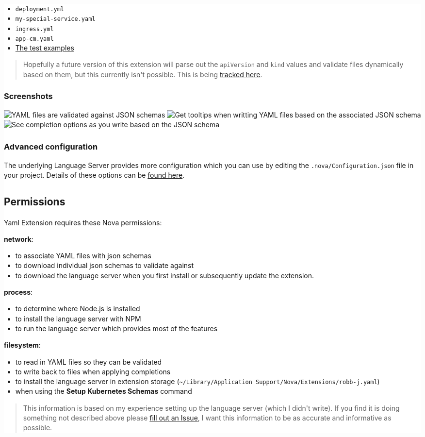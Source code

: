 - `deployment.yml`
- `my-special-service.yaml`
- `ingress.yml`
- `app-cm.yaml`
- [The test examples](https://github.com/robb-j/nova-yaml/tree/master/examples)

> Hopefully a future version of this extension will parse out the `apiVersion` and `kind` values
> and validate files dynamically based on them,
> but this currently isn't possible.
> This is being [tracked here](https://github.com/robb-j/nova-yaml/issues/21).

### Screenshots

<img src="https://raw.githubusercontent.com/robb-j/nova-yaml/main/yaml.novaextension/Images/extension/validation.png" width="800" alt="YAML files are validated against JSON schemas">

<img src="https://raw.githubusercontent.com/robb-j/nova-yaml/main/yaml.novaextension/Images/extension/on-hover.png" width="800" alt="Get tooltips when writting YAML files based on the associated JSON schema">

<img src="https://raw.githubusercontent.com/robb-j/nova-yaml/main/yaml.novaextension/Images/extension/completion.png" width="800" alt="See completion options as you write based on the JSON schema">

### Advanced configuration

The underlying Language Server provides more configuration which you can use by editing the `.nova/Configuration.json` file in your project. Details of these options can be [found here](https://github.com/redhat-developer/yaml-language-server#language-server-settings).

## Permissions

Yaml Extension requires these Nova permissions:

**network**:

- to associate YAML files with json schemas
- to download individual json schemas to validate against
- to download the language server when you first install or subsequently update the extension.

**process**:

- to determine where Node.js is installed
- to install the language server with NPM
- to run the language server which provides most of the features

**filesystem**:

- to read in YAML files so they can be validated
- to write back to files when applying completions
- to install the language server in extension storage (`~/Library/Application Support/Nova/Extensions/robb-j.yaml`)
- when using the **Setup Kubernetes Schemas** command

> This information is based on my experience setting up the language server (which I didn't write).
> If you find it is doing something not described above please [fill out an Issue](https://github.com/robb-j/nova-yaml/issues),
> I want this information to be as accurate and informative as possible.
